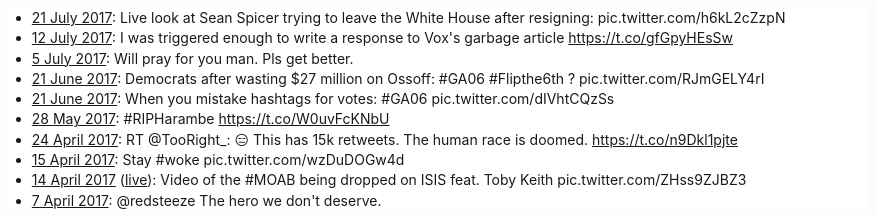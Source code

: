 * [21 July 2017](https://web.archive.org/web/20170729014953/https://twitter.com/Julio_Rosas11/status/888428851394695169): Live look at Sean Spicer trying to leave the White House after resigning: pic.twitter.com/h6kL2cZzpN
* [12 July 2017](https://web.archive.org/web/20170712165537/https://twitter.com/Julio_Rosas11/status/885180860483371009): I was triggered enough to write a response to Vox's garbage article https://t.co/gfGpyHEsSw
* [ 5 July 2017](https://web.archive.org/web/20200618141514/https://twitter.com/Julio_Rosas11/status/882437233894150144): Will pray for you man. Pls get better.
* [21 June 2017](https://web.archive.org/web/20200618141522/https://twitter.com/Julio_Rosas11/status/877339087031513088): Democrats after wasting $27 million on Ossoff:  #GA06   #Flipthe6th ? pic.twitter.com/RJmGELY4rI
* [21 June 2017](https://web.archive.org/web/20200618141522/https://twitter.com/Julio_Rosas11/status/877339087031513088): When you mistake hashtags for votes:  #GA06  pic.twitter.com/dIVhtCQzSs
* [28 May 2017](https://web.archive.org/web/20170528173038/https://twitter.com/Julio_Rosas11/status/868882218776764416): #RIPHarambe https://t.co/W0uvFcKNbU
* [24 April 2017](https://web.archive.org/web/20170424232410/https://twitter.com/Julio_Rosas11/status/856649996724297731): RT @TooRight_: 😑 This has 15k retweets. The human race is doomed. https://t.co/n9Dkl1pjte
* [15 April 2017](https://web.archive.org/web/20200618141554/https://twitter.com/Julio_Rosas11/status/853059845750214657): Stay  #woke  pic.twitter.com/wzDuDOGw4d
* [14 April 2017](https://web.archive.org/web/20200618141554/https://twitter.com/Julio_Rosas11/status/853059845750214657) ([live](https://twitter.com/Julio_Rosas11/status/852911673493004289)): Video of the  #MOAB  being dropped on ISIS feat. Toby Keith pic.twitter.com/ZHss9ZJBZ3
* [ 7 April 2017](https://web.archive.org/web/20170407013215/https://twitter.com/Julio_Rosas11/status/850159252547272704): @redsteeze The hero we don't deserve.
